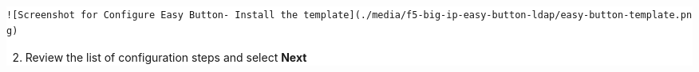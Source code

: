     ![Screenshot for Configure Easy Button- Install the template](./media/f5-big-ip-easy-button-ldap/easy-button-template.png)

2. Review the list of configuration steps and select **Next**
